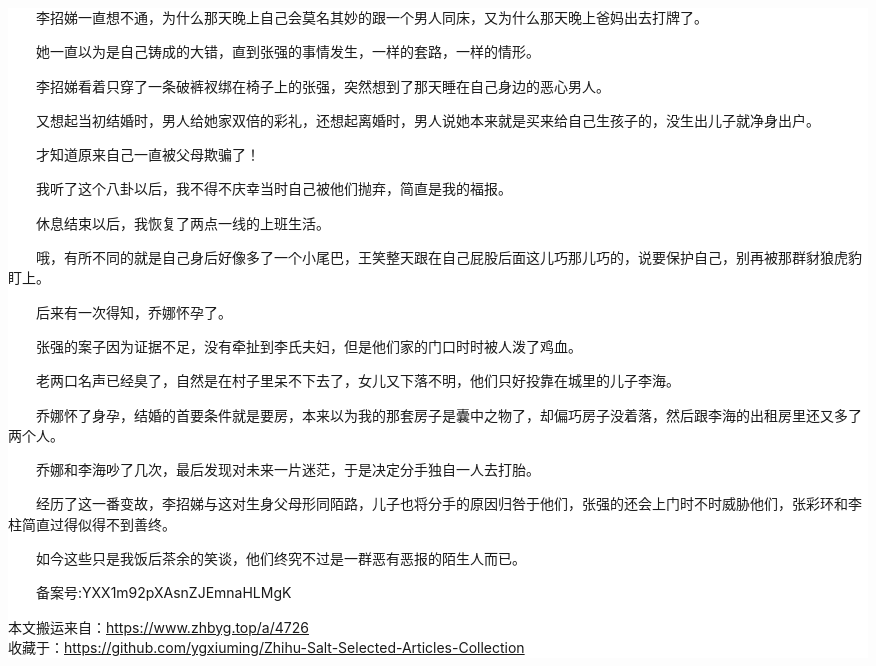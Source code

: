 &emsp;&emsp;李招娣一直想不通，为什么那天晚上自己会莫名其妙的跟一个男人同床，又为什么那天晚上爸妈出去打牌了。  
  
&emsp;&emsp;她一直以为是自己铸成的大错，直到张强的事情发生，一样的套路，一样的情形。  
  
&emsp;&emsp;李招娣看着只穿了一条破裤衩绑在椅子上的张强，突然想到了那天睡在自己身边的恶心男人。  
  
&emsp;&emsp;又想起当初结婚时，男人给她家双倍的彩礼，还想起离婚时，男人说她本来就是买来给自己生孩子的，没生出儿子就净身出户。  
  
&emsp;&emsp;才知道原来自己一直被父母欺骗了！  
  
&emsp;&emsp;我听了这个八卦以后，我不得不庆幸当时自己被他们抛弃，简直是我的福报。  
  
&emsp;&emsp;休息结束以后，我恢复了两点一线的上班生活。  
  
&emsp;&emsp;哦，有所不同的就是自己身后好像多了一个小尾巴，王笑整天跟在自己屁股后面这儿巧那儿巧的，说要保护自己，别再被那群豺狼虎豹盯上。  
  
&emsp;&emsp;后来有一次得知，乔娜怀孕了。  
  
&emsp;&emsp;张强的案子因为证据不足，没有牵扯到李氏夫妇，但是他们家的门口时时被人泼了鸡血。  
  
&emsp;&emsp;老两口名声已经臭了，自然是在村子里呆不下去了，女儿又下落不明，他们只好投靠在城里的儿子李海。  
  
&emsp;&emsp;乔娜怀了身孕，结婚的首要条件就是要房，本来以为我的那套房子是囊中之物了，却偏巧房子没着落，然后跟李海的出租房里还又多了两个人。  
  
&emsp;&emsp;乔娜和李海吵了几次，最后发现对未来一片迷茫，于是决定分手独自一人去打胎。  
  
&emsp;&emsp;经历了这一番变故，李招娣与这对生身父母形同陌路，儿子也将分手的原因归咎于他们，张强的还会上门时不时威胁他们，张彩环和李柱简直过得似得不到善终。  
  
&emsp;&emsp;如今这些只是我饭后茶余的笑谈，他们终究不过是一群恶有恶报的陌生人而已。  
  
&emsp;&emsp;备案号:YXX1m92pXAsnZJEmnaHLMgK  
  
本文搬运来自：https://www.zhbyg.top/a/4726  
 收藏于：https://github.com/ygxiuming/Zhihu-Salt-Selected-Articles-Collection